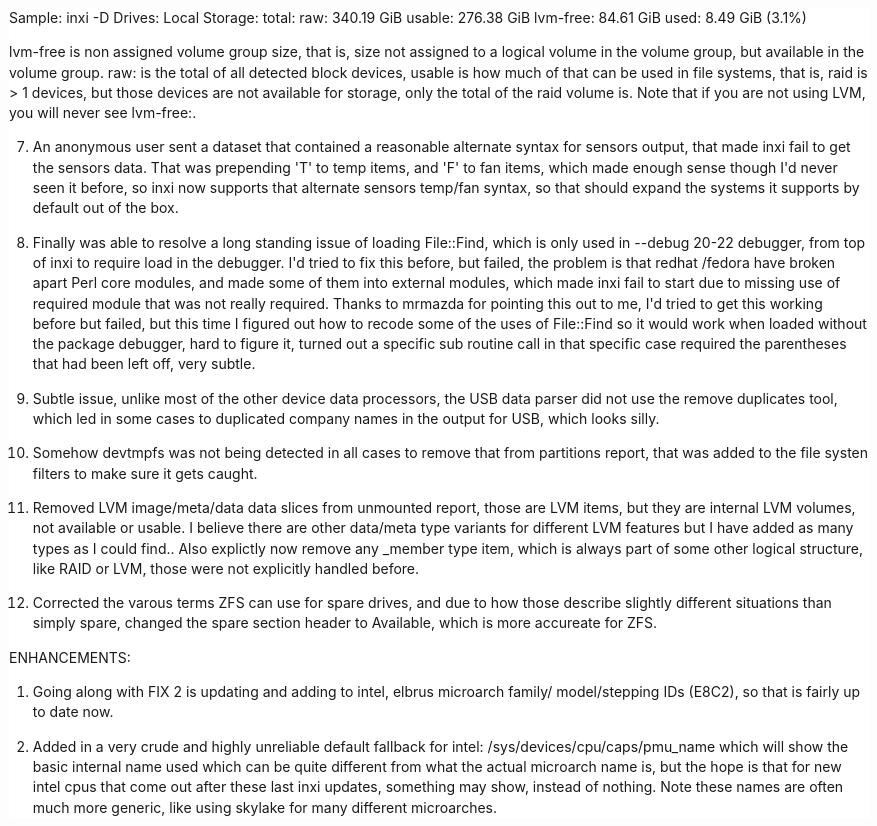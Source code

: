 Sample: inxi -D
Drives:    Local Storage: total: raw: 340.19 GiB usable: 276.38 GiB
           lvm-free: 84.61 GiB used: 8.49 GiB (3.1%)

lvm-free is non assigned volume group size, that is, size not assigned
to a logical volume in the volume group, but available in the volume group.
raw: is the total of all detected block devices, usable is how much of that
can be used in file systems, that is, raid is > 1 devices, but those devices
are not available for storage, only the total of the raid volume is.
Note that if you are not using LVM, you will never see lvm-free:.

7.  An anonymous user sent a dataset that contained a reasonable alternate
syntax for sensors output, that made inxi fail to get the sensors data. That was
prepending 'T' to temp items, and 'F' to fan items, which made enough sense though
I'd never seen it before, so inxi now supports that alternate sensors temp/fan
syntax, so that should expand the systems it supports by default out of the box.

8. Finally was able to resolve a long standing issue of loading File::Find, which
is only used in --debug 20-22 debugger, from top of inxi to require load in the
debugger. I'd tried to fix this before, but failed, the problem is that redhat
/fedora have broken apart Perl core modules, and made some of them into external
modules, which made inxi fail to start due to missing use of required module that
was not really required. Thanks to mrmazda for pointing this out to me, I'd tried
to get this working before but failed, but this time I figured out how to recode
some of the uses of File::Find so it would work when loaded without the package
debugger, hard to figure it, turned out a specific sub routine call in that
specific case required the parentheses that had been left off, very subtle.

9. Subtle issue, unlike most of the other device data processors, the USB
data parser did not use the remove duplicates tool, which led in some cases
to duplicated company names in the output for USB, which looks silly.

10. Somehow devtmpfs was not being detected in all cases to remove that from
partitions report, that was added to the file systen filters to make sure it
gets caught.

11. Removed LVM image/meta/data data slices from unmounted report, those are LVM
items, but they are internal LVM volumes, not available or usable. I believe
there are other data/meta type variants for different LVM features but I have
added as many types as I could find.. Also explictly now remove any _member type
item, which is always part of some other logical structure, like RAID or
LVM, those were not explicitly handled before.

12. Corrected the varous terms ZFS can use for spare drives, and due to how
those describe slightly different situations than simply spare, changed the spare
section header to Available, which is more accureate for ZFS.

ENHANCEMENTS:

1. Going along with FIX 2 is updating and adding to intel, elbrus microarch family/
model/stepping IDs (E8C2), so that is fairly up to date now.

2. Added in a very crude and highly unreliable default fallback for intel:
/sys/devices/cpu/caps/pmu_name which will show the basic internal name used
which can be quite different from what the actual microarch name is, but the hope
is that for new intel cpus that come out after these last inxi updates, something
may show, instead of nothing. Note these names are often much more generic, like
using skylake for many different microarches.
